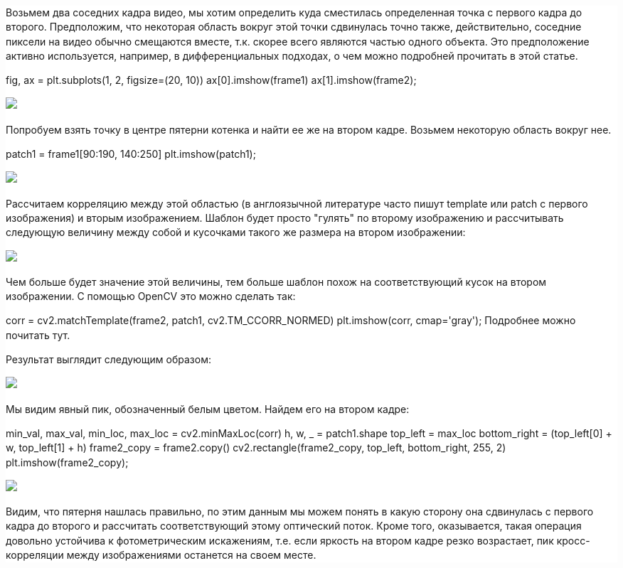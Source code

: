 Возьмем два соседних кадра видео, мы хотим определить куда сместилась определенная точка с первого кадра до второго. Предположим, что некоторая область вокруг этой точки сдвинулась точно также, действительно, соседние пиксели на видео обычно смещаются вместе, т.к. скорее всего являются частью одного объекта. Это предположение активно используется, например, в дифференциальных подходах, о чем можно подробней прочитать в этой статье.

<source lang="python">fig, ax = plt.subplots(1, 2, figsize=(20, 10))
ax[0].imshow(frame1)
ax[1].imshow(frame2);</source> 

<img src="https://habrastorage.org/webt/an/it/s5/anits5i5bvq4kreaodhtn1xtxeg.png" />

Попробуем взять точку в центре пятерни котенка и найти ее же на втором кадре. Возьмем некоторую область вокруг нее.

<source lang="python">patch1 = frame1[90:190, 140:250]
plt.imshow(patch1);</source>

<img src="https://habrastorage.org/webt/mr/he/rg/mrherghnedxhdep1yus3wvrtym8.png" />

Рассчитаем корреляцию между этой областью (в англоязычной литературе часто пишут template или patch с первого изображения) и вторым изображением. Шаблон будет просто "гулять" по второму изображению и рассчитывать следующую величину между собой и кусочками такого же размера на втором изображении:

<img src="https://habrastorage.org/webt/iz/jz/vi/izjzvibw_g1nqwnpttrby6qtax8.png" />

 Чем больше будет значение этой величины, тем больше шаблон похож на соответствующий кусок на втором изображении. С помощью OpenCV это можно сделать так:

<source lang="python">corr = cv2.matchTemplate(frame2, patch1, cv2.TM_CCORR_NORMED)
plt.imshow(corr, cmap='gray');
</source>
Подробнее можно почитать тут.

Результат выглядит следующим образом:

<img src="https://habrastorage.org/webt/k0/k_/ph/k0k_phkyfonxwflqwatxrw6hynu.png" />

Мы видим явный пик, обозначенный белым цветом. Найдем его на втором кадре:

<source lang="python">min_val, max_val, min_loc, max_loc = cv2.minMaxLoc(corr)
h, w, _ = patch1.shape
top_left = max_loc
bottom_right = (top_left[0] + w, top_left[1] + h)
frame2_copy = frame2.copy()
cv2.rectangle(frame2_copy, top_left, bottom_right, 255, 2)
plt.imshow(frame2_copy);</source>

<img src="https://habrastorage.org/webt/bo/11/v9/bo11v9zepjhqgzm5f_b6ckbrmbs.png" />

Видим, что пятерня нашлась правильно, по этим данным мы можем понять в какую сторону она сдвинулась с первого кадра до второго и рассчитать соответствующий этому оптический поток. Кроме того, оказывается, такая операция довольно устойчива к фотометрическим искажениям, т.е. если яркость на втором кадре резко возрастает, пик кросс-корреляции между изображениями останется на своем месте.
